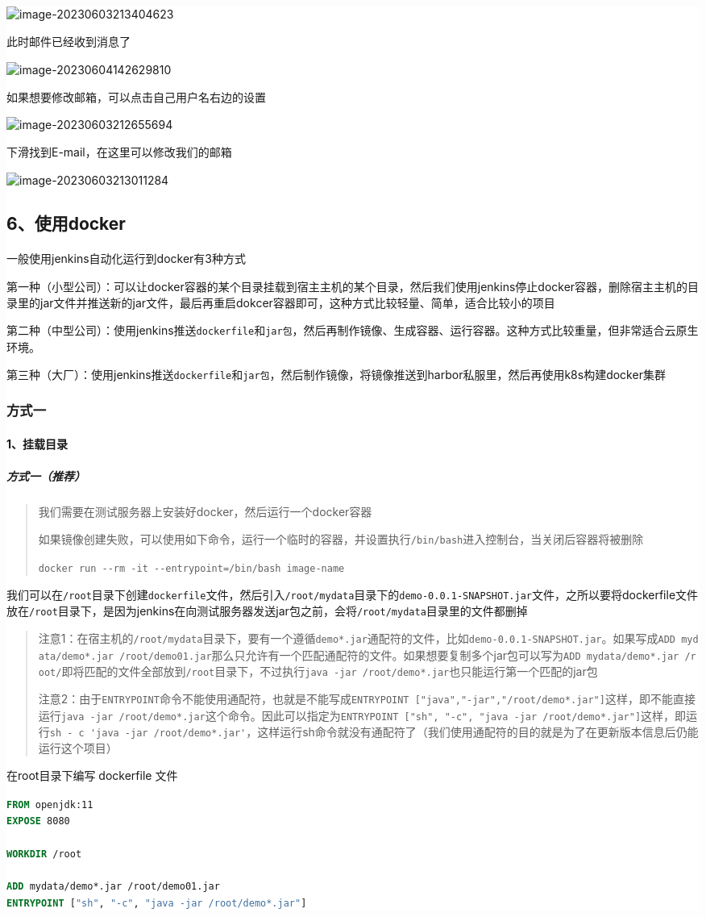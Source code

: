 ![image-20230603213404623](https://gitlab.com/apzs/image/-/raw/master/image/image-20230603213404623.png)

此时邮件已经收到消息了

![image-20230604142629810](https://gitlab.com/apzs/image/-/raw/master/image/image-20230604142629810.png)

如果想要修改邮箱，可以点击自己用户名右边的设置

![image-20230603212655694](https://gitlab.com/apzs/image/-/raw/master/image/image-20230603212655694.png)

下滑找到E-mail，在这里可以修改我们的邮箱

![image-20230603213011284](https://gitlab.com/apzs/image/-/raw/master/image/image-20230603213011284.png)

## 6、使用docker

一般使用jenkins自动化运行到docker有3种方式

第一种（小型公司）：可以让docker容器的某个目录挂载到宿主主机的某个目录，然后我们使用jenkins停止docker容器，删除宿主主机的目录里的jar文件并推送新的jar文件，最后再重启dokcer容器即可，这种方式比较轻量、简单，适合比较小的项目

第二种（中型公司）：使用jenkins推送`dockerfile`和`jar包`，然后再制作镜像、生成容器、运行容器。这种方式比较重量，但非常适合云原生环境。

第三种（大厂）：使用jenkins推送`dockerfile`和`jar包`，然后制作镜像，将镜像推送到harbor私服里，然后再使用k8s构建docker集群

### 方式一

#### 1、挂载目录

##### 方式一（推荐）

> 我们需要在测试服务器上安装好docker，然后运行一个docker容器
>
> 如果镜像创建失败，可以使用如下命令，运行一个临时的容器，并设置执行`/bin/bash`进入控制台，当关闭后容器将被删除
>
> ```
> docker run --rm -it --entrypoint=/bin/bash image-name
> ```

我们可以在`/root`目录下创建`dockerfile`文件，然后引入`/root/mydata`目录下的`demo-0.0.1-SNAPSHOT.jar`文件，之所以要将dockerfile文件放在`/root`目录下，是因为jenkins在向测试服务器发送jar包之前，会将`/root/mydata`目录里的文件都删掉

> 注意1：在宿主机的`/root/mydata`目录下，要有一个遵循`demo*.jar`通配符的文件，比如`demo-0.0.1-SNAPSHOT.jar`。如果写成`ADD mydata/demo*.jar /root/demo01.jar`那么只允许有一个匹配通配符的文件。如果想要复制多个jar包可以写为`ADD mydata/demo*.jar /root/`即将匹配的文件全部放到`/root`目录下，不过执行`java -jar /root/demo*.jar`也只能运行第一个匹配的jar包
>
> 注意2：由于`ENTRYPOINT`命令不能使用通配符，也就是不能写成`ENTRYPOINT ["java","-jar","/root/demo*.jar"]`这样，即不能直接运行`java -jar /root/demo*.jar`这个命令。因此可以指定为`ENTRYPOINT ["sh", "-c", "java -jar /root/demo*.jar"]`这样，即运行`sh - c 'java -jar /root/demo*.jar'`，这样运行sh命令就没有通配符了（我们使用通配符的目的就是为了在更新版本信息后仍能运行这个项目）

在root目录下编写 dockerfile 文件

```dockerfile
FROM openjdk:11
EXPOSE 8080

WORKDIR /root

ADD mydata/demo*.jar /root/demo01.jar
ENTRYPOINT ["sh", "-c", "java -jar /root/demo*.jar"]
```
